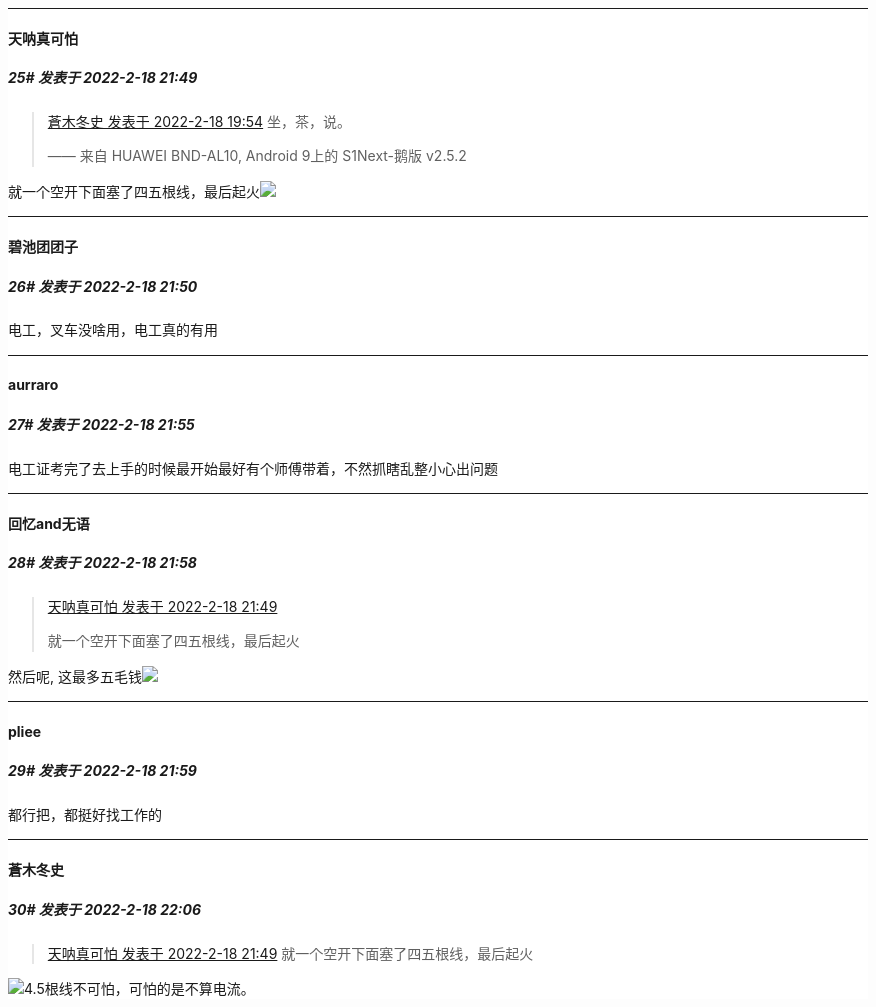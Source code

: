 *****

####  天呐真可怕  
##### 25#       发表于 2022-2-18 21:49

<blockquote><a href="httphttps://bbs.saraba1st.com/2b/forum.php?mod=redirect&amp;goto=findpost&amp;pid=54744183&amp;ptid=2053350" target="_blank">蒼木冬史 发表于 2022-2-18 19:54</a>
坐，茶，说。

—— 来自 HUAWEI BND-AL10, Android 9上的 S1Next-鹅版 v2.5.2</blockquote>
就一个空开下面塞了四五根线，最后起火<img src="https://static.saraba1st.com/image/smiley/face2017/067.png" referrerpolicy="no-referrer">

*****

####  碧池团团子  
##### 26#       发表于 2022-2-18 21:50

电工，叉车没啥用，电工真的有用

*****

####  aurraro  
##### 27#       发表于 2022-2-18 21:55

电工证考完了去上手的时候最开始最好有个师傅带着，不然抓瞎乱整小心出问题

*****

####  回忆and无语  
##### 28#       发表于 2022-2-18 21:58

<blockquote><a href="httphttps://bbs.saraba1st.com/2b/forum.php?mod=redirect&amp;goto=findpost&amp;pid=54745863&amp;ptid=2053350" target="_blank">天呐真可怕 发表于 2022-2-18 21:49</a>

就一个空开下面塞了四五根线，最后起火</blockquote>
然后呢, 这最多五毛钱<img src="https://static.saraba1st.com/image/smiley/face2017/031.png" referrerpolicy="no-referrer">

*****

####  pliee  
##### 29#       发表于 2022-2-18 21:59

都行把，都挺好找工作的

*****

####  蒼木冬史  
##### 30#       发表于 2022-2-18 22:06

<blockquote><a href="httphttps://bbs.saraba1st.com/2b/forum.php?mod=redirect&amp;goto=findpost&amp;pid=54745863&amp;ptid=2053350" target="_blank">天呐真可怕 发表于 2022-2-18 21:49</a>
就一个空开下面塞了四五根线，最后起火</blockquote>
<img src="https://static.saraba1st.com/image/smiley/face2017/067.png" referrerpolicy="no-referrer">4.5根线不可怕，可怕的是不算电流。
